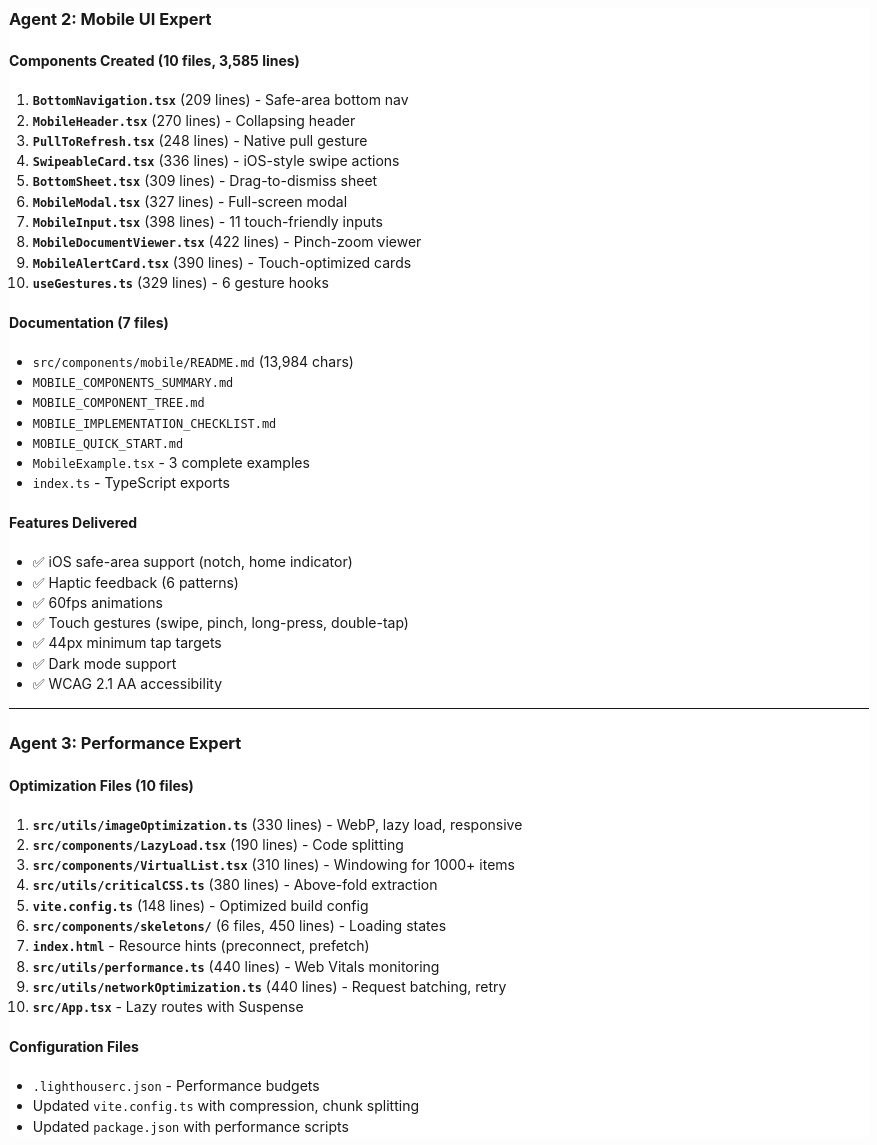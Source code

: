 
### Agent 2: Mobile UI Expert

#### Components Created (10 files, 3,585 lines)
1. **`BottomNavigation.tsx`** (209 lines) - Safe-area bottom nav
2. **`MobileHeader.tsx`** (270 lines) - Collapsing header
3. **`PullToRefresh.tsx`** (248 lines) - Native pull gesture
4. **`SwipeableCard.tsx`** (336 lines) - iOS-style swipe actions
5. **`BottomSheet.tsx`** (309 lines) - Drag-to-dismiss sheet
6. **`MobileModal.tsx`** (327 lines) - Full-screen modal
7. **`MobileInput.tsx`** (398 lines) - 11 touch-friendly inputs
8. **`MobileDocumentViewer.tsx`** (422 lines) - Pinch-zoom viewer
9. **`MobileAlertCard.tsx`** (390 lines) - Touch-optimized cards
10. **`useGestures.ts`** (329 lines) - 6 gesture hooks

#### Documentation (7 files)
- `src/components/mobile/README.md` (13,984 chars)
- `MOBILE_COMPONENTS_SUMMARY.md`
- `MOBILE_COMPONENT_TREE.md`
- `MOBILE_IMPLEMENTATION_CHECKLIST.md`
- `MOBILE_QUICK_START.md`
- `MobileExample.tsx` - 3 complete examples
- `index.ts` - TypeScript exports

#### Features Delivered
- ✅ iOS safe-area support (notch, home indicator)
- ✅ Haptic feedback (6 patterns)
- ✅ 60fps animations
- ✅ Touch gestures (swipe, pinch, long-press, double-tap)
- ✅ 44px minimum tap targets
- ✅ Dark mode support
- ✅ WCAG 2.1 AA accessibility

---

### Agent 3: Performance Expert

#### Optimization Files (10 files)
1. **`src/utils/imageOptimization.ts`** (330 lines) - WebP, lazy load, responsive
2. **`src/components/LazyLoad.tsx`** (190 lines) - Code splitting
3. **`src/components/VirtualList.tsx`** (310 lines) - Windowing for 1000+ items
4. **`src/utils/criticalCSS.ts`** (380 lines) - Above-fold extraction
5. **`vite.config.ts`** (148 lines) - Optimized build config
6. **`src/components/skeletons/`** (6 files, 450 lines) - Loading states
7. **`index.html`** - Resource hints (preconnect, prefetch)
8. **`src/utils/performance.ts`** (440 lines) - Web Vitals monitoring
9. **`src/utils/networkOptimization.ts`** (440 lines) - Request batching, retry
10. **`src/App.tsx`** - Lazy routes with Suspense

#### Configuration Files
- `.lighthouserc.json` - Performance budgets
- Updated `vite.config.ts` with compression, chunk splitting
- Updated `package.json` with performance scripts
